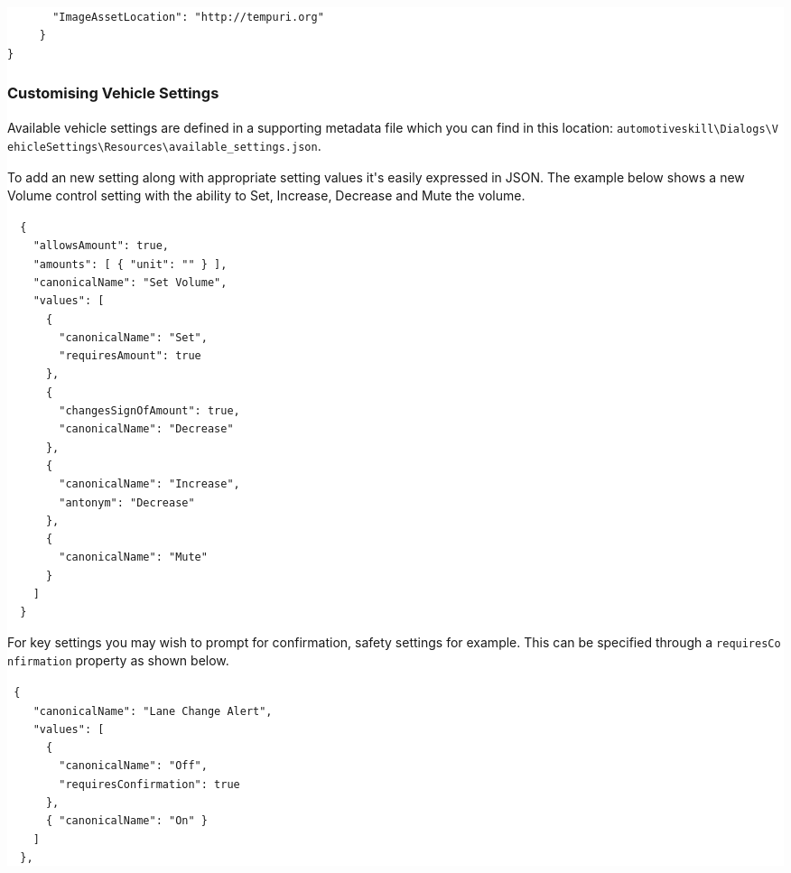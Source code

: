 ```
       "ImageAssetLocation": "http://tempuri.org"
     }
}
```

### Customising Vehicle Settings

Available vehicle settings are defined in a supporting metadata file which you can find in this location:  `automotiveskill\Dialogs\VehicleSettings\Resources\available_settings.json`.

To add an new setting along with appropriate setting values it's easily expressed in JSON. The example below shows a new Volume control setting with the ability to Set, Increase, Decrease and Mute the volume.

```
  {
    "allowsAmount": true,
    "amounts": [ { "unit": "" } ],
    "canonicalName": "Set Volume",
    "values": [
      {
        "canonicalName": "Set",
        "requiresAmount": true
      },
      {
        "changesSignOfAmount": true,
        "canonicalName": "Decrease"
      },
      {
        "canonicalName": "Increase",
        "antonym": "Decrease"
      },
      {
        "canonicalName": "Mute"
      }
    ]
  }
 ```

 For key settings you may wish to prompt for confirmation, safety settings for example. This can be specified through a `requiresConfirmation` property as shown below.

```
 {
    "canonicalName": "Lane Change Alert",
    "values": [
      {
        "canonicalName": "Off",
        "requiresConfirmation": true
      },
      { "canonicalName": "On" }
    ]
  },
```
